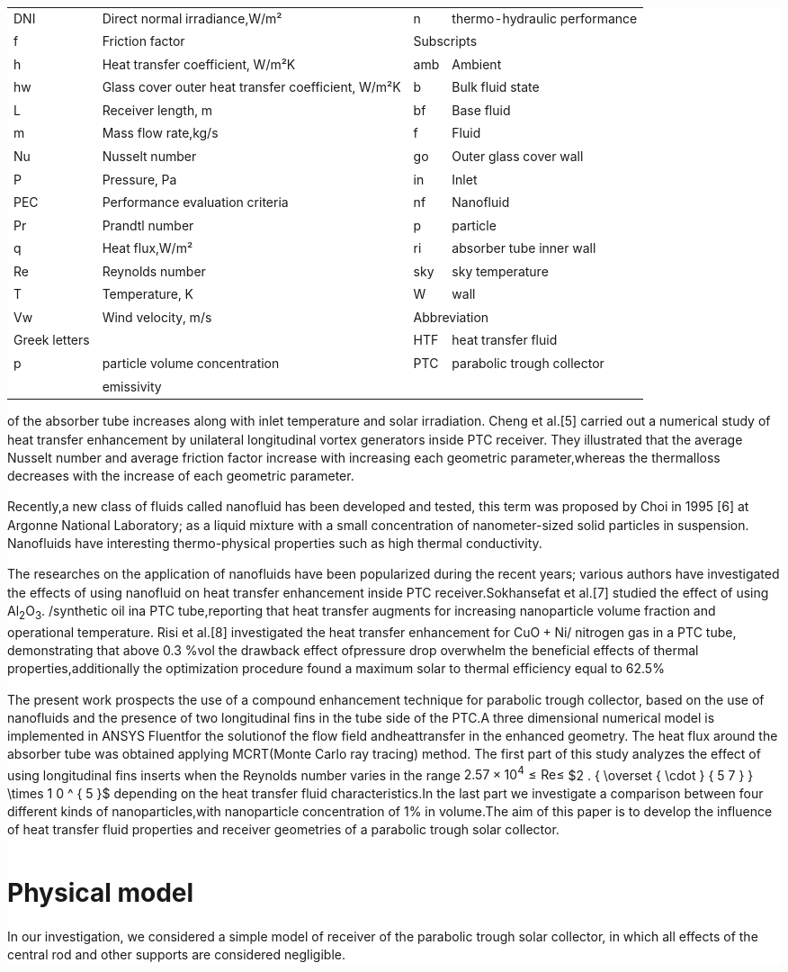 <html><body><table><tr><td>DNI</td><td>Direct normal irradiance,W/m²</td><td>n</td><td>thermo-hydraulic performance</td></tr><tr><td>f</td><td>Friction factor</td><td colspan="2">Subscripts</td></tr><tr><td>h</td><td>Heat transfer coefficient, W/m²K</td><td>amb</td><td>Ambient</td></tr><tr><td>hw</td><td>Glass cover outer heat transfer coefficient, W/m²K</td><td>b</td><td>Bulk fluid state</td></tr><tr><td>L</td><td>Receiver length, m</td><td>bf</td><td>Base fluid</td></tr><tr><td>m</td><td>Mass flow rate,kg/s</td><td>f</td><td>Fluid</td></tr><tr><td>Nu</td><td>Nusselt number</td><td>go</td><td>Outer glass cover wall</td></tr><tr><td>P</td><td>Pressure, Pa</td><td>in</td><td>Inlet</td></tr><tr><td>PEC</td><td>Performance evaluation criteria</td><td>nf</td><td>Nanofluid</td></tr><tr><td>Pr</td><td>Prandtl number</td><td>p</td><td>particle</td></tr><tr><td>q</td><td>Heat flux,W/m²</td><td>ri</td><td>absorber tube inner wall</td></tr><tr><td>Re</td><td>Reynolds number</td><td>sky</td><td>sky temperature</td></tr><tr><td>T</td><td>Temperature, K</td><td>W</td><td>wall</td></tr><tr><td>Vw</td><td>Wind velocity, m/s</td><td colspan="2">Abbreviation</td></tr><tr><td>Greek letters</td><td></td><td>HTF</td><td>heat transfer fluid</td></tr><tr><td>p</td><td>particle volume concentration</td><td>PTC</td><td>parabolic trough collector</td></tr><tr><td></td><td>emissivity</td><td></td><td></td></tr></table></body></html>

of the absorber tube increases along with inlet temperature and solar irradiation. Cheng et al.[5] carried out a numerical study of heat transfer enhancement by unilateral longitudinal vortex generators inside PTC receiver. They illustrated that the average Nusselt number and average friction factor increase with increasing each geometric parameter,whereas the thermalloss decreases with the increase of each geometric parameter.

Recently,a new class of fluids called nanofluid has been developed and tested, this term was proposed by Choi in 1995 [6] at Argonne National Laboratory; as a liquid mixture with a small concentration of nanometer-sized solid particles in suspension. Nanofluids have interesting thermo-physical properties such as high thermal conductivity.

The researches on the application of nanofluids have been popularized during the recent years; various authors have investigated the effects of using nanofluid on heat transfer enhancement inside PTC receiver.Sokhansefat et al.[7] studied the effect of using $\mathrm { A l } _ { 2 } \mathrm { O } _ { 3 } .$ /synthetic oil ina PTC tube,reporting that heat transfer augments for increasing nanoparticle volume fraction and operational temperature. Risi et al.[8] investigated the heat transfer enhancement for $\mathrm { C u O + N i / }$ nitrogen gas in a PTC tube, demonstrating that above $0 . 3 \mathrm { \ \% v o l }$ the drawback effect ofpressure drop overwhelm the beneficial effects of thermal properties,additionally the optimization procedure found a maximum solar to thermal efficiency equal to $6 2 . 5 \%$

The present work prospects the use of a compound enhancement technique for parabolic trough collector, based on the use of nanofluids and the presence of two longitudinal fins in the tube side of the PTC.A three dimensional numerical model is implemented in ANSYS Fluentfor the solutionof the flow field andheattransfer in the enhanced geometry. The heat flux around the absorber tube was obtained applying MCRT(Monte Carlo ray tracing) method. The first part of this study analyzes the effect of using longitudinal fins inserts when the Reynolds number varies in the range $2 . 5 7 \times 1 0 ^ { 4 } \leq \mathrm { R e } \leq$ $2 . { \overset { \cdot } { 5 7 } } \times 1 0 ^ { 5 }$ depending on the heat transfer fluid characteristics.In the last part we investigate a comparison between four different kinds of nanoparticles,with nanoparticle concentration of $1 \%$ in volume.The aim of this paper is to develop the influence of heat transfer fluid properties and receiver geometries of a parabolic trough solar collector.

# Physical model

In our investigation, we considered a simple model of receiver of the parabolic trough solar collector, in which all effects of the central rod and other supports are considered negligible.
